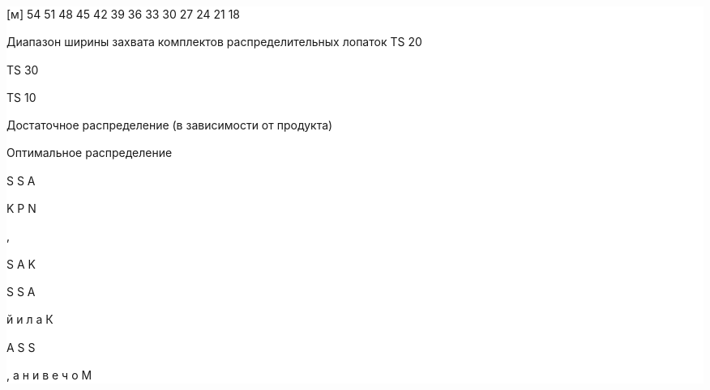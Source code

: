 [м]
54
51
48
45
42
39
36
33
30
27
24
21
18

Диапазон ширины захвата комплектов распределительных лопаток
TS 20

TS 30

TS 10

Достаточное распределение (в зависимости от продукта)

Оптимальное распределение

S
S
A

K
P
N

,

S
A
K

S
S
A

й
и
л
а
К

A
S
S

,
а
н
и
в
е
ч
о
М
